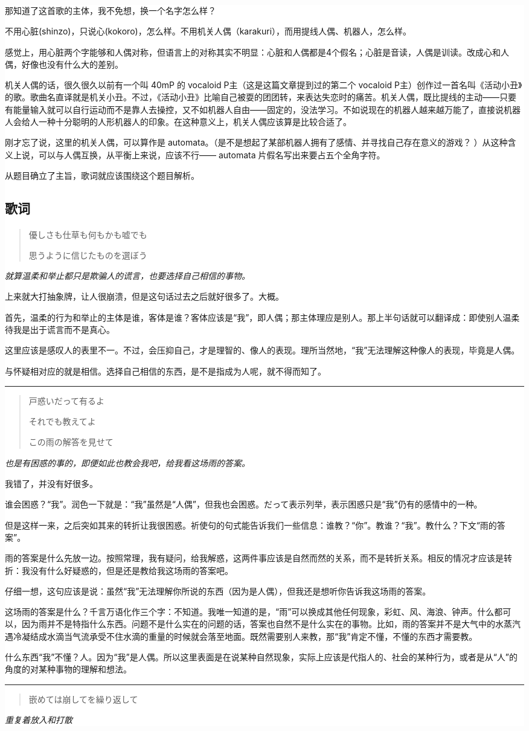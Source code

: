 那知道了这首歌的主体，我不免想，换一个名字怎么样？

不用心脏(shinzo)，只说心(kokoro)，怎么样。不用机关人偶（karakuri），而用提线人偶、机器人，怎么样。

感觉上，用心脏两个字能够和人偶对称，但语言上的对称其实不明显：心脏和人偶都是4个假名；心脏是音读，人偶是训读。改成心和人偶，好像也没有什么大的差别。

机关人偶的话，很久很久以前有一个叫 40mP 的 vocaloid P主（这是这篇文章提到过的第二个 vocaloid P主）创作过一首名叫《活动小丑》的歌。歌曲名直译就是机关小丑。不过，《活动小丑》比喻自己被耍的团团转，来表达失恋时的痛苦。机关人偶，既比提线的主动——只要有能量输入就可以自行运动而不是靠人去操控，又不如机器人自由——固定的，没法学习。不如说现在的机器人越来越万能了，直接说机器人会给人一种十分聪明的人形机器人的印象。在这种意义上，机关人偶应该算是比较合适了。

刚才忘了说，这里的机关人偶，可以算作是 automata。（是不是想起了某部机器人拥有了感情、并寻找自己存在意义的游戏？ ）从这种含义上说，可以与人偶互换，从平衡上来说，应该不行—— automata 片假名写出来要占五个全角字符。

从题目确立了主旨，歌词就应该围绕这个题目解析。

## 歌词

> 優しさも仕草も何もかも嘘でも
>
> 思うように信じたものを選ぼう

*就算温柔和举止都只是欺骗人的谎言，也要选择自己相信的事物。*

上来就大打抽象牌，让人很崩溃，但是这句话过去之后就好很多了。大概。

首先，温柔的行为和举止的主体是谁，客体是谁？客体应该是“我”，即人偶；那主体理应是别人。那上半句话就可以翻译成：即使别人温柔待我是出于谎言而不是真心。

这里应该是感叹人的表里不一。不过，会压抑自己，才是理智的、像人的表现。理所当然地，“我”无法理解这种像人的表现，毕竟是人偶。

与怀疑相对应的就是相信。选择自己相信的东西，是不是指成为人呢，就不得而知了。

---

> 戸惑いだって有るよ
>
> それでも教えてよ
>
> この雨の解答を見せて

*也是有困惑的事的，即便如此也教会我吧，给我看这场雨的答案。*

我错了，并没有好很多。

谁会困惑？“我”。润色一下就是：“我”虽然是“人偶”，但我也会困惑。だって表示列举，表示困惑只是“我”仍有的感情中的一种。

但是这样一来，之后突如其来的转折让我很困惑。祈使句的句式能告诉我们一些信息：谁教？“你”。教谁？“我”。教什么？下文“雨的答案”。

雨的答案是什么先放一边。按照常理，我有疑问，给我解惑，这两件事应该是自然而然的关系，而不是转折关系。相反的情况才应该是转折：我没有什么好疑惑的，但是还是教给我这场雨的答案吧。

仔细一想，这句应该是说：虽然“我”无法理解你所说的东西（因为是人偶），但我还是想听你告诉我这场雨的答案。

这场雨的答案是什么？千言万语化作三个字：不知道。我唯一知道的是，“雨”可以换成其他任何现象，彩虹、风、海浪、钟声。什么都可以，因为雨并不是特指什么东西。问题不是什么实在的问题的话，答案也自然不是什么实在的事物。比如，雨的答案并不是大气中的水蒸汽遇冷凝结成水滴当气流承受不住水滴的重量的时候就会落至地面。既然需要别人来教，那“我”肯定不懂，不懂的东西才需要教。

什么东西“我”不懂？人。因为“我”是人偶。所以这里表面是在说某种自然现象，实际上应该是代指人的、社会的某种行为，或者是从“人”的角度的对某种事物的理解和想法。

--- 

> 嵌めては崩してを繰り返して

*重复着放入和打散*
